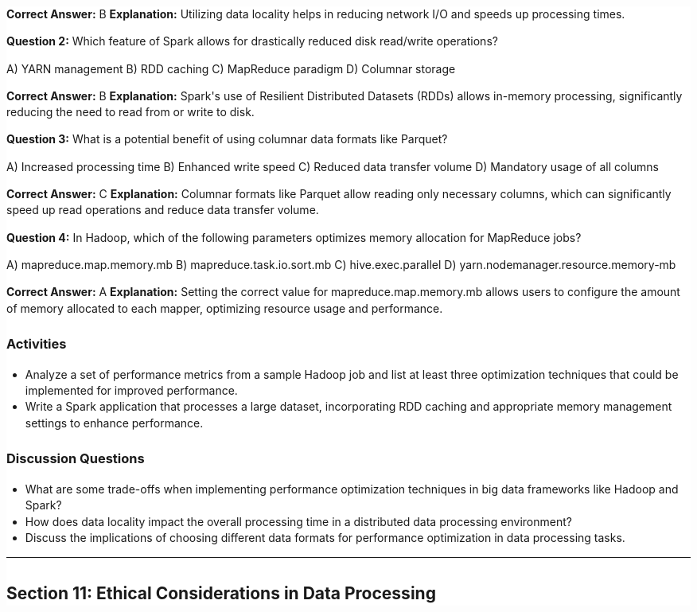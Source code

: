 **Correct Answer:** B
**Explanation:** Utilizing data locality helps in reducing network I/O and speeds up processing times.

**Question 2:** Which feature of Spark allows for drastically reduced disk read/write operations?

  A) YARN management
  B) RDD caching
  C) MapReduce paradigm
  D) Columnar storage

**Correct Answer:** B
**Explanation:** Spark's use of Resilient Distributed Datasets (RDDs) allows in-memory processing, significantly reducing the need to read from or write to disk.

**Question 3:** What is a potential benefit of using columnar data formats like Parquet?

  A) Increased processing time
  B) Enhanced write speed
  C) Reduced data transfer volume
  D) Mandatory usage of all columns

**Correct Answer:** C
**Explanation:** Columnar formats like Parquet allow reading only necessary columns, which can significantly speed up read operations and reduce data transfer volume.

**Question 4:** In Hadoop, which of the following parameters optimizes memory allocation for MapReduce jobs?

  A) mapreduce.map.memory.mb
  B) mapreduce.task.io.sort.mb
  C) hive.exec.parallel
  D) yarn.nodemanager.resource.memory-mb

**Correct Answer:** A
**Explanation:** Setting the correct value for mapreduce.map.memory.mb allows users to configure the amount of memory allocated to each mapper, optimizing resource usage and performance.

### Activities
- Analyze a set of performance metrics from a sample Hadoop job and list at least three optimization techniques that could be implemented for improved performance.
- Write a Spark application that processes a large dataset, incorporating RDD caching and appropriate memory management settings to enhance performance.

### Discussion Questions
- What are some trade-offs when implementing performance optimization techniques in big data frameworks like Hadoop and Spark?
- How does data locality impact the overall processing time in a distributed data processing environment?
- Discuss the implications of choosing different data formats for performance optimization in data processing tasks.

---

## Section 11: Ethical Considerations in Data Processing

